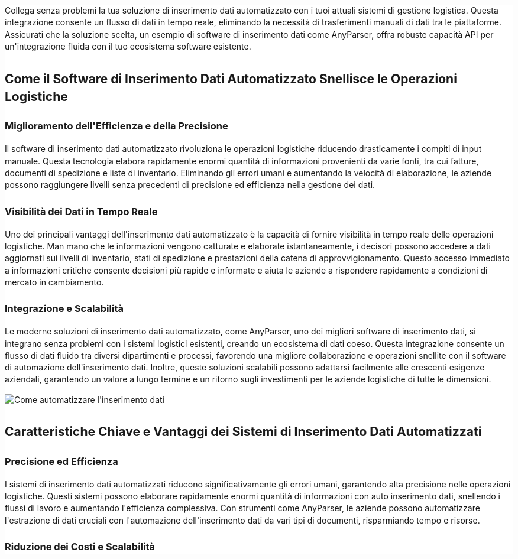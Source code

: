 Collega senza problemi la tua soluzione di inserimento dati automatizzato con i tuoi attuali sistemi di gestione logistica. Questa integrazione consente un flusso di dati in tempo reale, eliminando la necessità di trasferimenti manuali di dati tra le piattaforme. Assicurati che la soluzione scelta, un esempio di software di inserimento dati come AnyParser, offra robuste capacità API per un'integrazione fluida con il tuo ecosistema software esistente.

## Come il Software di Inserimento Dati Automatizzato Snellisce le Operazioni Logistiche

### Miglioramento dell'Efficienza e della Precisione

Il software di inserimento dati automatizzato rivoluziona le operazioni logistiche riducendo drasticamente i compiti di input manuale. Questa tecnologia elabora rapidamente enormi quantità di informazioni provenienti da varie fonti, tra cui fatture, documenti di spedizione e liste di inventario. Eliminando gli errori umani e aumentando la velocità di elaborazione, le aziende possono raggiungere livelli senza precedenti di precisione ed efficienza nella gestione dei dati.

### Visibilità dei Dati in Tempo Reale

Uno dei principali vantaggi dell'inserimento dati automatizzato è la capacità di fornire visibilità in tempo reale delle operazioni logistiche. Man mano che le informazioni vengono catturate e elaborate istantaneamente, i decisori possono accedere a dati aggiornati sui livelli di inventario, stati di spedizione e prestazioni della catena di approvvigionamento. Questo accesso immediato a informazioni critiche consente decisioni più rapide e informate e aiuta le aziende a rispondere rapidamente a condizioni di mercato in cambiamento.

### Integrazione e Scalabilità

Le moderne soluzioni di inserimento dati automatizzato, come AnyParser, uno dei migliori software di inserimento dati, si integrano senza problemi con i sistemi logistici esistenti, creando un ecosistema di dati coeso. Questa integrazione consente un flusso di dati fluido tra diversi dipartimenti e processi, favorendo una migliore collaborazione e operazioni snellite con il software di automazione dell'inserimento dati. Inoltre, queste soluzioni scalabili possono adattarsi facilmente alle crescenti esigenze aziendali, garantendo un valore a lungo termine e un ritorno sugli investimenti per le aziende logistiche di tutte le dimensioni.

![Come automatizzare l'inserimento dati](/images/solutions/data-entry-automation-2.png)

## Caratteristiche Chiave e Vantaggi dei Sistemi di Inserimento Dati Automatizzati

### Precisione ed Efficienza

I sistemi di inserimento dati automatizzati riducono significativamente gli errori umani, garantendo alta precisione nelle operazioni logistiche. Questi sistemi possono elaborare rapidamente enormi quantità di informazioni con auto inserimento dati, snellendo i flussi di lavoro e aumentando l'efficienza complessiva. Con strumenti come AnyParser, le aziende possono automatizzare l'estrazione di dati cruciali con l'automazione dell'inserimento dati da vari tipi di documenti, risparmiando tempo e risorse.

### Riduzione dei Costi e Scalabilità
